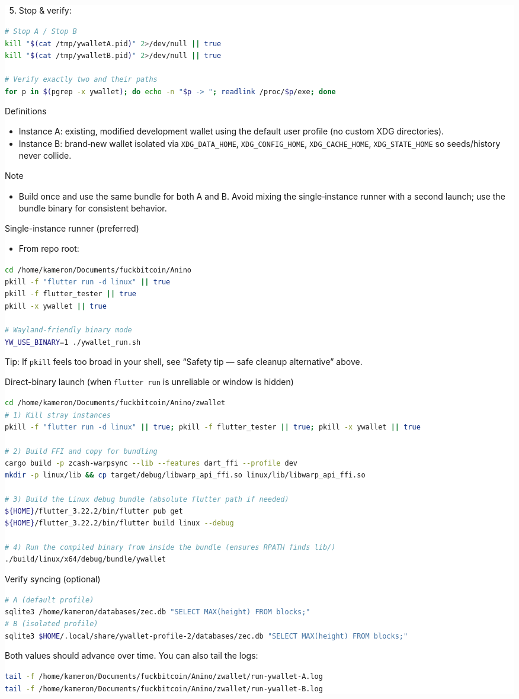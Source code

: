 5) Stop & verify:
```bash
# Stop A / Stop B
kill "$(cat /tmp/ywalletA.pid)" 2>/dev/null || true
kill "$(cat /tmp/ywalletB.pid)" 2>/dev/null || true

# Verify exactly two and their paths
for p in $(pgrep -x ywallet); do echo -n "$p -> "; readlink /proc/$p/exe; done
```

Definitions
- Instance A: existing, modified development wallet using the default user profile (no custom XDG directories).
- Instance B: brand‑new wallet isolated via `XDG_DATA_HOME`, `XDG_CONFIG_HOME`, `XDG_CACHE_HOME`, `XDG_STATE_HOME` so seeds/history never collide.

Note
- Build once and use the same bundle for both A and B. Avoid mixing the single‑instance runner with a second launch; use the bundle binary for consistent behavior.

Single-instance runner (preferred)
- From repo root:
```bash
cd /home/kameron/Documents/fuckbitcoin/Anino
pkill -f "flutter run -d linux" || true
pkill -f flutter_tester || true
pkill -x ywallet || true

# Wayland-friendly binary mode
YW_USE_BINARY=1 ./ywallet_run.sh
```

Tip: If `pkill` feels too broad in your shell, see “Safety tip — safe cleanup alternative” above.

Direct-binary launch (when `flutter run` is unreliable or window is hidden)
```bash
cd /home/kameron/Documents/fuckbitcoin/Anino/zwallet
# 1) Kill stray instances
pkill -f "flutter run -d linux" || true; pkill -f flutter_tester || true; pkill -x ywallet || true

# 2) Build FFI and copy for bundling
cargo build -p zcash-warpsync --lib --features dart_ffi --profile dev
mkdir -p linux/lib && cp target/debug/libwarp_api_ffi.so linux/lib/libwarp_api_ffi.so

# 3) Build the Linux debug bundle (absolute flutter path if needed)
${HOME}/flutter_3.22.2/bin/flutter pub get
${HOME}/flutter_3.22.2/bin/flutter build linux --debug

# 4) Run the compiled binary from inside the bundle (ensures RPATH finds lib/)
./build/linux/x64/debug/bundle/ywallet
```

Verify syncing (optional)
```bash
# A (default profile)
sqlite3 /home/kameron/databases/zec.db "SELECT MAX(height) FROM blocks;"
# B (isolated profile)
sqlite3 $HOME/.local/share/ywallet-profile-2/databases/zec.db "SELECT MAX(height) FROM blocks;"
```
Both values should advance over time. You can also tail the logs:
```bash
tail -f /home/kameron/Documents/fuckbitcoin/Anino/zwallet/run-ywallet-A.log
tail -f /home/kameron/Documents/fuckbitcoin/Anino/zwallet/run-ywallet-B.log
```
